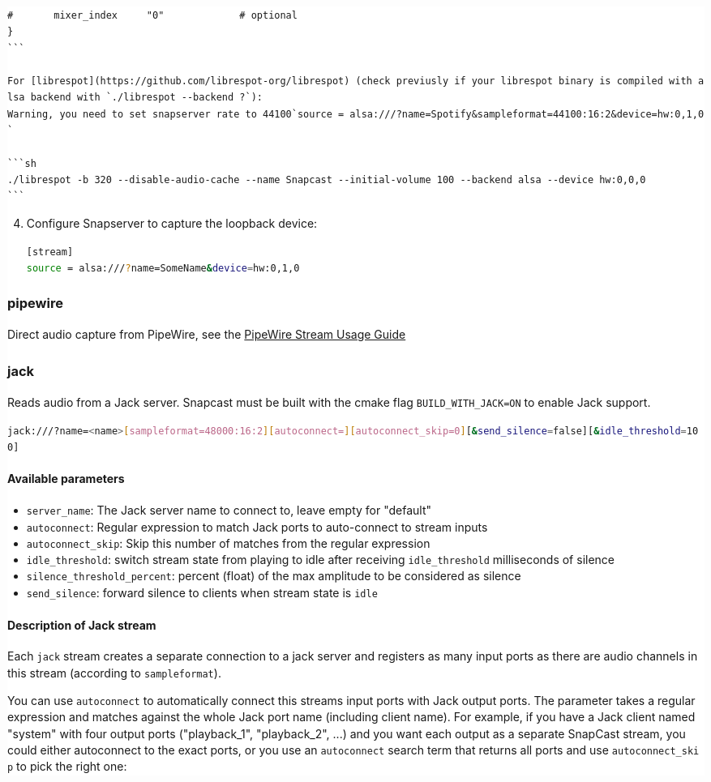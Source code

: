     #       mixer_index     "0"             # optional
    }
    ```

    For [librespot](https://github.com/librespot-org/librespot) (check previusly if your librespot binary is compiled with alsa backend with `./librespot --backend ?`):
    Warning, you need to set snapserver rate to 44100`source = alsa:///?name=Spotify&sampleformat=44100:16:2&device=hw:0,1,0`

    ```sh
    ./librespot -b 320 --disable-audio-cache --name Snapcast --initial-volume 100 --backend alsa --device hw:0,0,0
    ```

4. Configure Snapserver to capture the loopback device:

    ```sh
    [stream]
    source = alsa:///?name=SomeName&device=hw:0,1,0
    ```

### pipewire

Direct audio capture from PipeWire, see the [PipeWire Stream Usage Guide](pipewire-stream.md)

### jack

Reads audio from a Jack server. Snapcast must be built with the cmake flag `BUILD_WITH_JACK=ON` to enable Jack support.

```sh
jack:///?name=<name>[sampleformat=48000:16:2][autoconnect=][autoconnect_skip=0][&send_silence=false][&idle_threshold=100]
```

#### Available parameters

- `server_name`: The Jack server name to connect to, leave empty for "default"
- `autoconnect`: Regular expression to match Jack ports to auto-connect to stream inputs
- `autoconnect_skip`: Skip this number of matches from the regular expression
- `idle_threshold`: switch stream state from playing to idle after receiving `idle_threshold` milliseconds of silence
- `silence_threshold_percent`: percent (float) of the max amplitude to be considered as silence
- `send_silence`: forward silence to clients when stream state is `idle`

#### Description of Jack stream

Each `jack` stream creates a separate connection to a jack server and registers
as many input ports as there are audio channels in this stream (according to
`sampleformat`).

You can use `autoconnect` to automatically connect this streams input ports
with Jack output ports. The parameter takes a regular expression and matches
against the whole Jack port name (including client name). For example, if you
have a Jack client named "system" with four output ports ("playback_1",
"playback_2", ...) and you want each output as a separate SnapCast stream, you
could either autoconnect to the exact ports, or you use an `autoconnect` search
term that returns all ports and use `autoconnect_skip` to pick the right one:
